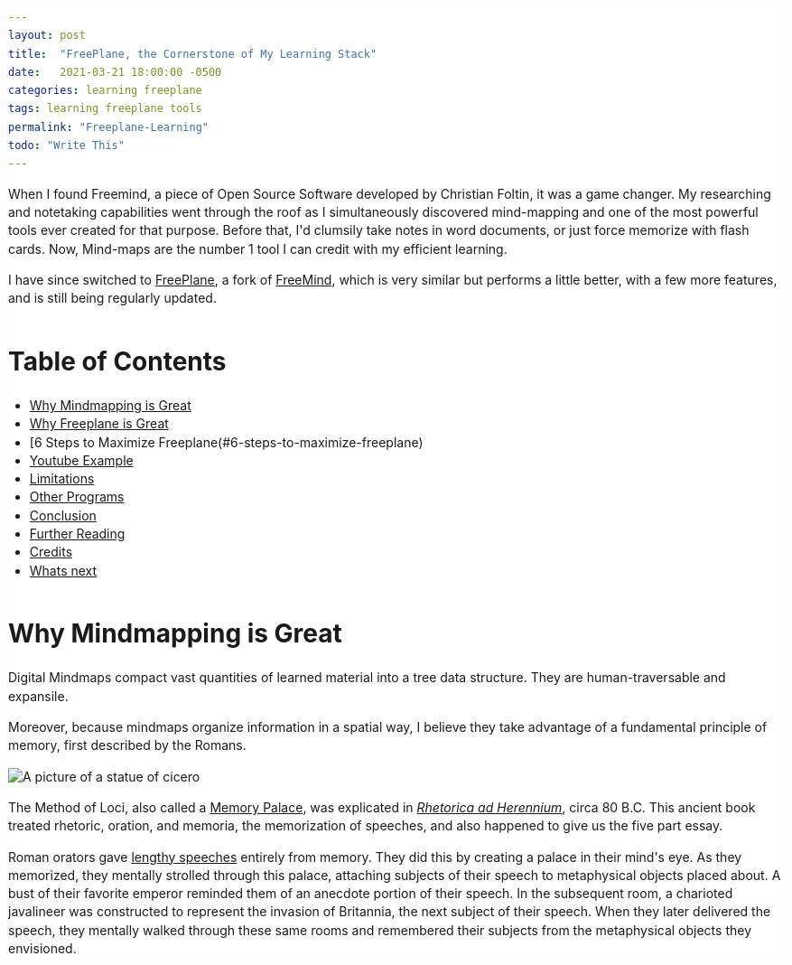```yaml
---
layout: post
title:  "FreePlane, the Cornerstone of My Learning Stack"
date:   2021-03-21 18:00:00 -0500
categories: learning freeplane
tags: learning freeplane tools
permalink: "Freeplane-Learning"
todo: "Write This"
---
```


When I found Freemind, a piece of Open Source Software developed by Christian Foltin, it was a game changer. My researching and notetaking capabilities went through the roof as I simultaneously discovered mind-mapping and one of the most powerful tools ever created for that purpose. Before that, I'd clumsily take notes in word documents, or just force memorize with flash cards. Now, Mind-maps are the number 1 tool I can credit with my efficient learning.

I have since switched to [FreePlane](https://www.freeplane.org/wiki/index.php/Home), a fork of [FreeMind](https://sourceforge.net/projects/freemind/), which is very similar but performs a little better, with a few more features, and is still being regularly updated.

# Table of Contents
 - [Why Mindmapping is Great](#why-mindmapping-is-great)
 - [Why Freeplane is Great](#why-freeplane-is-great)
 - [6 Steps to Maximize Freeplane(#6-steps-to-maximize-freeplane)
 - [Youtube Example](#youtube-example)
 - [Limitations](#limitations-of-freeplane)
 - [Other Programs](#other-programs)
 - [Conclusion](#conclusion)
 - [Further Reading](#further-reading)
 - [Credits](#credits)
 - [Whats next](#whats-next)


# Why Mindmapping is Great

Digital Mindmaps compact vast quantities of learned material into a tree data structure. They are human-traversable and expansile. 

Moreover, because mindmaps organize information in a spatial way, I believe they take advantage of a fundamental principle of memory, first described by the Romans. 

![A picture of a statue of cicero]({{site.baseurl}}/assets/images/2021-03-19-FreeplaneScreenshots/cicero.jpg "A picture of a statue of cicero")

The Method of Loci, also called a [Memory Palace](https://learnerfix.com/memory-palace-technique/), was explicated in _[Rhetorica ad Herennium](https://en.wikipedia.org/wiki/Rhetorica_ad_Herennium)_, circa 80 B.C. This ancient book treated rhetoric, oration, and memoria, the memorization of speeches, and also happened to give us the five part essay.

Roman orators gave [lengthy speeches](http://www.perseus.tufts.edu/hopper/text?doc=Perseus%3Atext%3A1999.02.0021%3Aspeech%3D1%3Asection%3D1) entirely from memory. They did this by creating a palace in their mind's eye. As they memorized, they mentally strolled through this palace, attaching subjects of their speech to metaphysical objects placed about. A bust of their favorite emperor reminded them of an anecdote portion of their speech. In the subsequent room, a charioted javalineer was constructed to represent the invasion of Britannia, the next subject of their speech. When they later delivered the speech, they mentally walked through these same rooms and remembered their subjects from the metaphysical objects they envisioned. 
